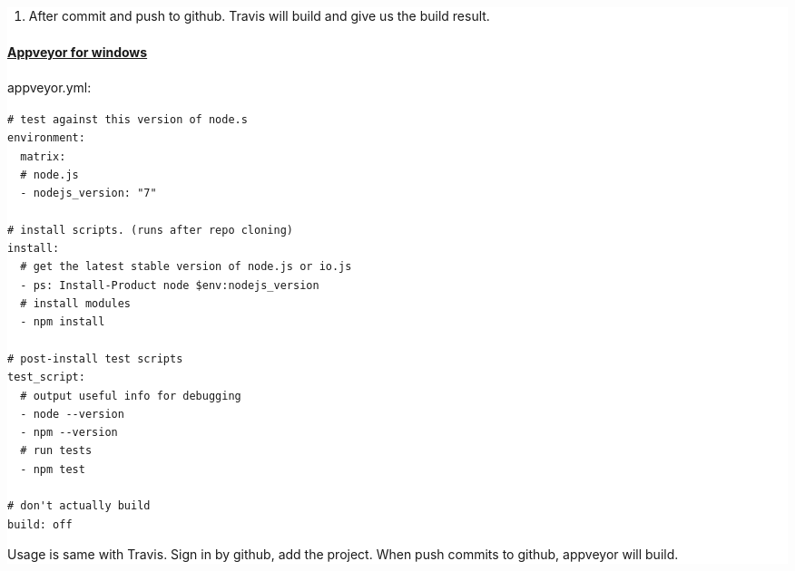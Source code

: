 1.  After commit and push to github. Travis will build and give us the build result.

#### [Appveyor for windows](https://ci.appveyor.com/)

appveyor.yml:

```
# test against this version of node.s
environment:
  matrix:
  # node.js
  - nodejs_version: "7"

# install scripts. (runs after repo cloning)
install:
  # get the latest stable version of node.js or io.js
  - ps: Install-Product node $env:nodejs_version
  # install modules
  - npm install

# post-install test scripts
test_script:
  # output useful info for debugging
  - node --version
  - npm --version
  # run tests
  - npm test

# don't actually build
build: off
```

Usage is same with Travis. Sign in by github, add the project. When push commits to github, appveyor will build.
